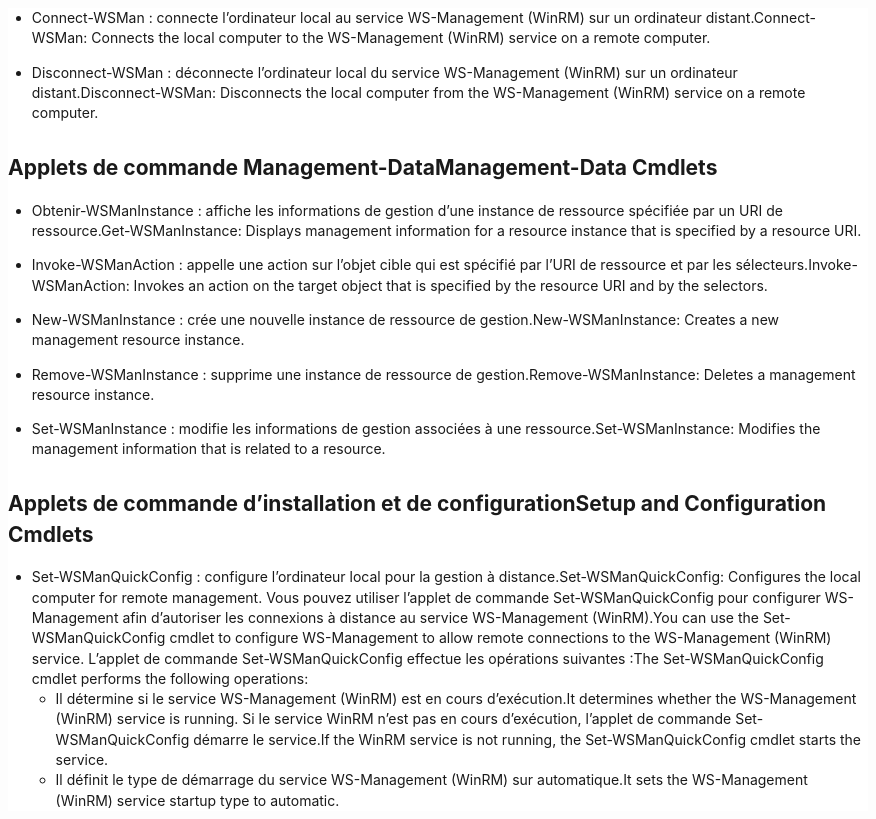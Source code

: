 - <span data-ttu-id="56ba9-134">Connect-WSMan : connecte l’ordinateur local au service WS-Management (WinRM) sur un ordinateur distant.</span><span class="sxs-lookup"><span data-stu-id="56ba9-134">Connect-WSMan: Connects the local computer to the WS-Management (WinRM) service on a remote computer.</span></span>

- <span data-ttu-id="56ba9-135">Disconnect-WSMan : déconnecte l’ordinateur local du service WS-Management (WinRM) sur un ordinateur distant.</span><span class="sxs-lookup"><span data-stu-id="56ba9-135">Disconnect-WSMan: Disconnects the local computer from the WS-Management (WinRM) service on a remote computer.</span></span>

## <a name="management-data-cmdlets"></a><span data-ttu-id="56ba9-136">Applets de commande Management-Data</span><span class="sxs-lookup"><span data-stu-id="56ba9-136">Management-Data Cmdlets</span></span>

- <span data-ttu-id="56ba9-137">Obtenir-WSManInstance : affiche les informations de gestion d’une instance de ressource spécifiée par un URI de ressource.</span><span class="sxs-lookup"><span data-stu-id="56ba9-137">Get-WSManInstance: Displays management information for a resource instance that is specified by a resource URI.</span></span>

- <span data-ttu-id="56ba9-138">Invoke-WSManAction : appelle une action sur l’objet cible qui est spécifié par l’URI de ressource et par les sélecteurs.</span><span class="sxs-lookup"><span data-stu-id="56ba9-138">Invoke-WSManAction: Invokes an action on the target object that is specified by the resource URI and by the selectors.</span></span>

- <span data-ttu-id="56ba9-139">New-WSManInstance : crée une nouvelle instance de ressource de gestion.</span><span class="sxs-lookup"><span data-stu-id="56ba9-139">New-WSManInstance: Creates a new management resource instance.</span></span>

- <span data-ttu-id="56ba9-140">Remove-WSManInstance : supprime une instance de ressource de gestion.</span><span class="sxs-lookup"><span data-stu-id="56ba9-140">Remove-WSManInstance: Deletes a management resource instance.</span></span>

- <span data-ttu-id="56ba9-141">Set-WSManInstance : modifie les informations de gestion associées à une ressource.</span><span class="sxs-lookup"><span data-stu-id="56ba9-141">Set-WSManInstance: Modifies the management information that is related to a resource.</span></span>

## <a name="setup-and-configuration-cmdlets"></a><span data-ttu-id="56ba9-142">Applets de commande d’installation et de configuration</span><span class="sxs-lookup"><span data-stu-id="56ba9-142">Setup and Configuration Cmdlets</span></span>

- <span data-ttu-id="56ba9-143">Set-WSManQuickConfig : configure l’ordinateur local pour la gestion à distance.</span><span class="sxs-lookup"><span data-stu-id="56ba9-143">Set-WSManQuickConfig: Configures the local computer for remote management.</span></span>
  <span data-ttu-id="56ba9-144">Vous pouvez utiliser l’applet de commande Set-WSManQuickConfig pour configurer WS-Management afin d’autoriser les connexions à distance au service WS-Management (WinRM).</span><span class="sxs-lookup"><span data-stu-id="56ba9-144">You can use the Set-WSManQuickConfig cmdlet to configure WS-Management to allow remote connections to the WS-Management (WinRM) service.</span></span> <span data-ttu-id="56ba9-145">L’applet de commande Set-WSManQuickConfig effectue les opérations suivantes :</span><span class="sxs-lookup"><span data-stu-id="56ba9-145">The Set-WSManQuickConfig cmdlet performs the following operations:</span></span>
  - <span data-ttu-id="56ba9-146">Il détermine si le service WS-Management (WinRM) est en cours d’exécution.</span><span class="sxs-lookup"><span data-stu-id="56ba9-146">It determines whether the WS-Management (WinRM) service is running.</span></span> <span data-ttu-id="56ba9-147">Si le service WinRM n’est pas en cours d’exécution, l’applet de commande Set-WSManQuickConfig démarre le service.</span><span class="sxs-lookup"><span data-stu-id="56ba9-147">If the WinRM service is not running, the Set-WSManQuickConfig cmdlet starts the service.</span></span>
  - <span data-ttu-id="56ba9-148">Il définit le type de démarrage du service WS-Management (WinRM) sur automatique.</span><span class="sxs-lookup"><span data-stu-id="56ba9-148">It sets the WS-Management (WinRM) service startup type to automatic.</span></span>